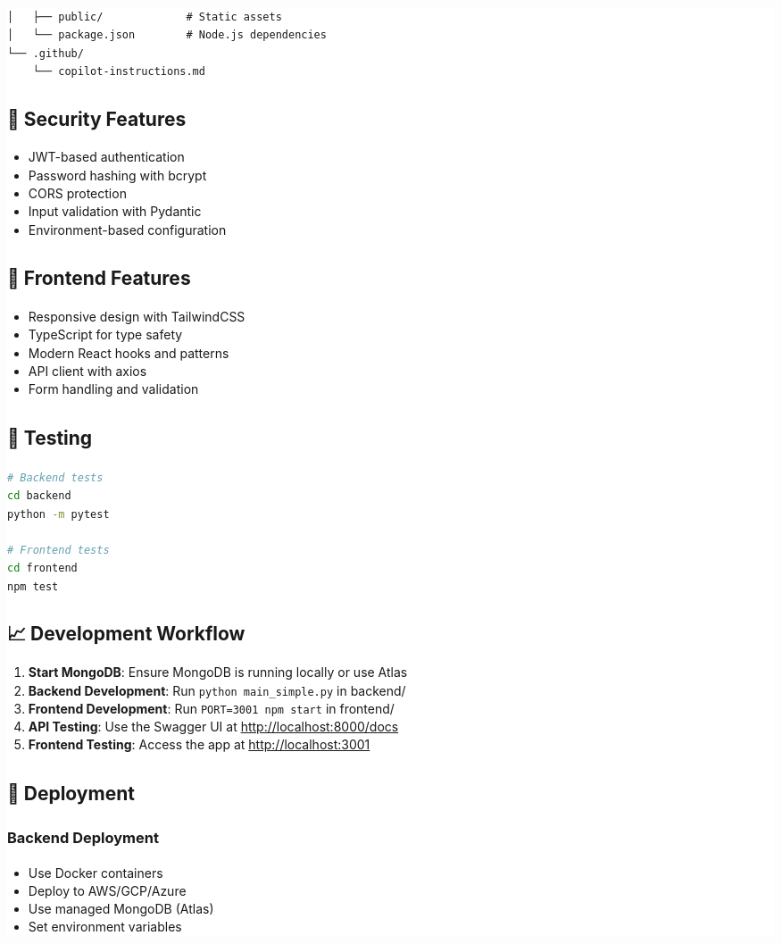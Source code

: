 ```text
│   ├── public/             # Static assets
│   └── package.json        # Node.js dependencies
└── .github/
    └── copilot-instructions.md
```

## 🔐 Security Features

- JWT-based authentication
- Password hashing with bcrypt
- CORS protection
- Input validation with Pydantic
- Environment-based configuration

## 📱 Frontend Features

- Responsive design with TailwindCSS
- TypeScript for type safety
- Modern React hooks and patterns
- API client with axios
- Form handling and validation

## 🧪 Testing

```bash
# Backend tests
cd backend
python -m pytest

# Frontend tests
cd frontend
npm test
```

## 📈 Development Workflow

1. **Start MongoDB**: Ensure MongoDB is running locally or use Atlas
2. **Backend Development**: Run `python main_simple.py` in backend/
3. **Frontend Development**: Run `PORT=3001 npm start` in frontend/
4. **API Testing**: Use the Swagger UI at <http://localhost:8000/docs>
5. **Frontend Testing**: Access the app at <http://localhost:3001>

## 🚀 Deployment

### Backend Deployment

- Use Docker containers
- Deploy to AWS/GCP/Azure
- Use managed MongoDB (Atlas)
- Set environment variables
